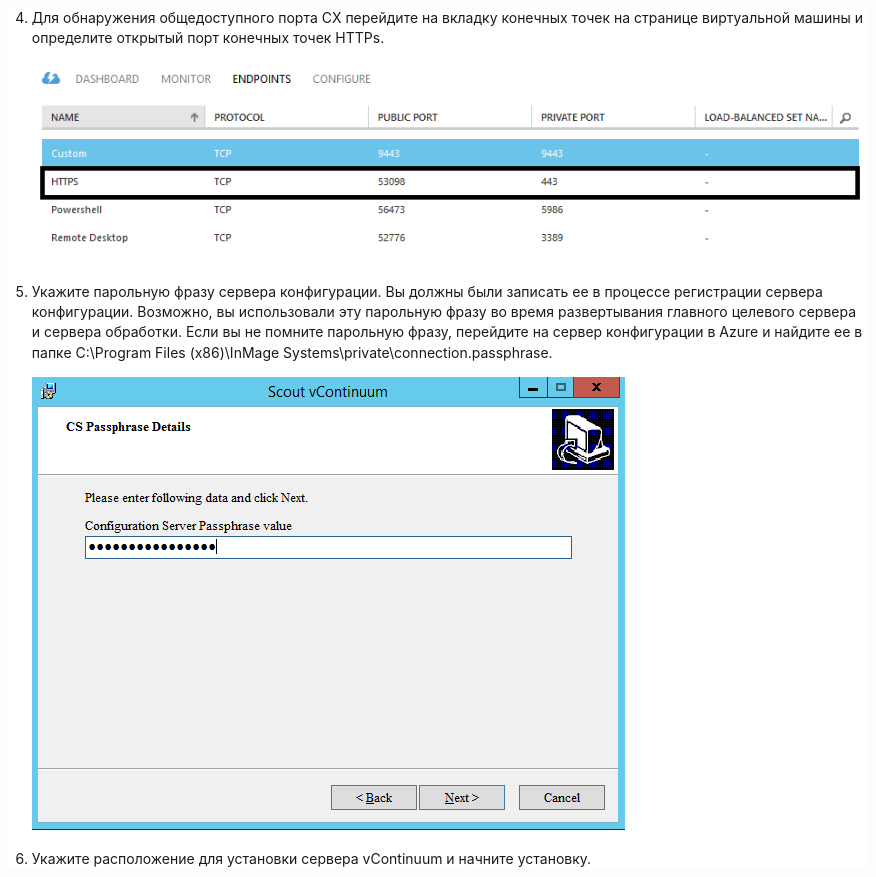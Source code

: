 4.  Для обнаружения общедоступного порта CX перейдите на вкладку конечных точек на странице виртуальной машины и определите открытый порт конечных точек HTTPs.

	![](./media/site-recovery-failback-azure-to-vmware/image5.png)

5.  Укажите парольную фразу сервера конфигурации. Вы должны были записать ее в процессе регистрации сервера конфигурации. Возможно, вы использовали эту парольную фразу во время развертывания главного целевого сервера и сервера обработки. Если вы не помните парольную фразу, перейдите на сервер конфигурации в Azure и найдите ее в папке C:\\Program Files (x86)\\InMage Systems\\private\\connection.passphrase.

	![](./media/site-recovery-failback-azure-to-vmware/image6.png)

6.  Укажите расположение для установки сервера vContinuum и начните установку.
